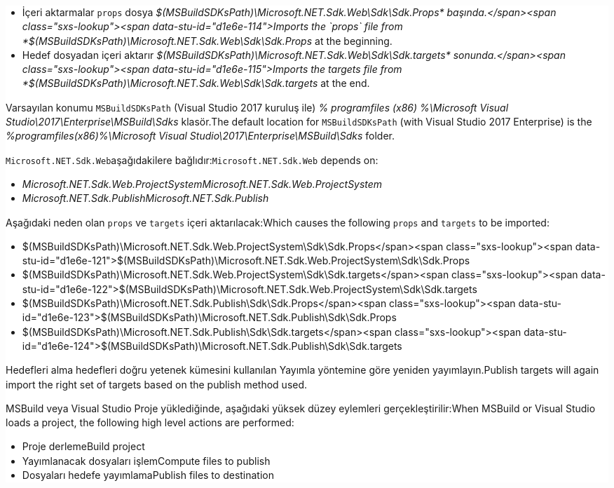 * <span data-ttu-id="d1e6e-114">İçeri aktarmalar `props` dosya *$(MSBuildSDKsPath)\Microsoft.NET.Sdk.Web\Sdk\Sdk.Props* başında.</span><span class="sxs-lookup"><span data-stu-id="d1e6e-114">Imports the `props` file from *$(MSBuildSDKsPath)\Microsoft.NET.Sdk.Web\Sdk\Sdk.Props* at the beginning.</span></span>
* <span data-ttu-id="d1e6e-115">Hedef dosyadan içeri aktarır *$(MSBuildSDKsPath)\Microsoft.NET.Sdk.Web\Sdk\Sdk.targets* sonunda.</span><span class="sxs-lookup"><span data-stu-id="d1e6e-115">Imports the targets file from *$(MSBuildSDKsPath)\Microsoft.NET.Sdk.Web\Sdk\Sdk.targets* at the end.</span></span>

<span data-ttu-id="d1e6e-116">Varsayılan konumu `MSBuildSDKsPath` (Visual Studio 2017 kuruluş ile) *% programfiles (x86) %\Microsoft Visual Studio\2017\Enterprise\MSBuild\Sdks* klasör.</span><span class="sxs-lookup"><span data-stu-id="d1e6e-116">The default location for `MSBuildSDKsPath` (with Visual Studio 2017 Enterprise) is the *%programfiles(x86)%\Microsoft Visual Studio\2017\Enterprise\MSBuild\Sdks* folder.</span></span>

<span data-ttu-id="d1e6e-117">`Microsoft.NET.Sdk.Web`aşağıdakilere bağlıdır:</span><span class="sxs-lookup"><span data-stu-id="d1e6e-117">`Microsoft.NET.Sdk.Web` depends on:</span></span>

* <span data-ttu-id="d1e6e-118">*Microsoft.NET.Sdk.Web.ProjectSystem*</span><span class="sxs-lookup"><span data-stu-id="d1e6e-118">*Microsoft.NET.Sdk.Web.ProjectSystem*</span></span>
* <span data-ttu-id="d1e6e-119">*Microsoft.NET.Sdk.Publish*</span><span class="sxs-lookup"><span data-stu-id="d1e6e-119">*Microsoft.NET.Sdk.Publish*</span></span>

<span data-ttu-id="d1e6e-120">Aşağıdaki neden olan `props` ve `targets` içeri aktarılacak:</span><span class="sxs-lookup"><span data-stu-id="d1e6e-120">Which causes the following `props` and `targets` to be imported:</span></span>

* <span data-ttu-id="d1e6e-121">$(MSBuildSDKsPath)\Microsoft.NET.Sdk.Web.ProjectSystem\Sdk\Sdk.Props</span><span class="sxs-lookup"><span data-stu-id="d1e6e-121">$(MSBuildSDKsPath)\Microsoft.NET.Sdk.Web.ProjectSystem\Sdk\Sdk.Props</span></span>
* <span data-ttu-id="d1e6e-122">$(MSBuildSDKsPath)\Microsoft.NET.Sdk.Web.ProjectSystem\Sdk\Sdk.targets</span><span class="sxs-lookup"><span data-stu-id="d1e6e-122">$(MSBuildSDKsPath)\Microsoft.NET.Sdk.Web.ProjectSystem\Sdk\Sdk.targets</span></span>
* <span data-ttu-id="d1e6e-123">$(MSBuildSDKsPath)\Microsoft.NET.Sdk.Publish\Sdk\Sdk.Props</span><span class="sxs-lookup"><span data-stu-id="d1e6e-123">$(MSBuildSDKsPath)\Microsoft.NET.Sdk.Publish\Sdk\Sdk.Props</span></span>
* <span data-ttu-id="d1e6e-124">$(MSBuildSDKsPath)\Microsoft.NET.Sdk.Publish\Sdk\Sdk.targets</span><span class="sxs-lookup"><span data-stu-id="d1e6e-124">$(MSBuildSDKsPath)\Microsoft.NET.Sdk.Publish\Sdk\Sdk.targets</span></span>

<span data-ttu-id="d1e6e-125">Hedefleri alma hedefleri doğru yetenek kümesini kullanılan Yayımla yöntemine göre yeniden yayımlayın.</span><span class="sxs-lookup"><span data-stu-id="d1e6e-125">Publish targets will again import the right set of targets based on the publish method used.</span></span>

<span data-ttu-id="d1e6e-126">MSBuild veya Visual Studio Proje yüklediğinde, aşağıdaki yüksek düzey eylemleri gerçekleştirilir:</span><span class="sxs-lookup"><span data-stu-id="d1e6e-126">When MSBuild or Visual Studio loads a project, the following high level actions are performed:</span></span>

* <span data-ttu-id="d1e6e-127">Proje derleme</span><span class="sxs-lookup"><span data-stu-id="d1e6e-127">Build project</span></span>
* <span data-ttu-id="d1e6e-128">Yayımlanacak dosyaları işlem</span><span class="sxs-lookup"><span data-stu-id="d1e6e-128">Compute files to publish</span></span>
* <span data-ttu-id="d1e6e-129">Dosyaları hedefe yayımlama</span><span class="sxs-lookup"><span data-stu-id="d1e6e-129">Publish files to destination</span></span>
